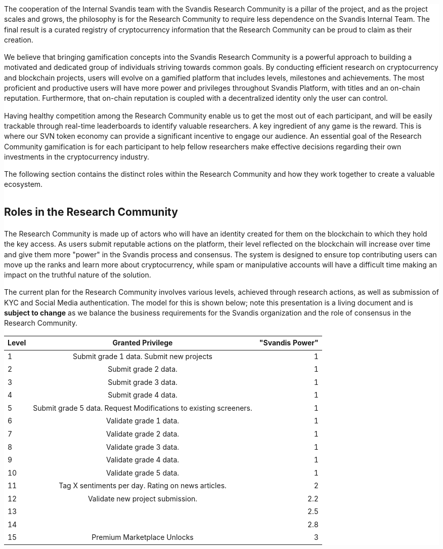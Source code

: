 The cooperation of the Internal Svandis team with the Svandis Research Community is a pillar of the project, and as the project scales and grows, the philosophy is for the Research Community to require less dependence on the Svandis Internal Team. The final result is a curated registry of cryptocurrency information that the Research Community can be proud to claim as their creation.

We believe that bringing gamification concepts into the Svandis Research Community is a powerful approach to building a motivated and dedicated group of individuals striving towards common goals. By conducting efficient research on cryptocurrency and blockchain projects, users will evolve on a gamified platform that includes levels, milestones and achievements. The most proficient and productive users will have more power and privileges throughout Svandis Platform, with titles and an on-chain reputation. Furthermore, that on-chain reputation is coupled with a decentralized identity only the user can control.

Having healthy competition among the Research Community enable us to get the most out of each participant, and will be easily trackable through real-time leaderboards to identify valuable researchers.  A key ingredient of any game is the reward.  This is where our SVN token economy can provide a significant incentive to engage our audience. An essential goal of the Research Community gamification is for each participant to help fellow researchers make effective decisions regarding their own investments in the cryptocurrency industry.

The following section contains the distinct roles within the Research Community and how they work together to create a valuable ecosystem.

## Roles in the Research Community

The Research Community is made up of actors who will have an identity created for them on the blockchain to which they hold the key access. As users submit reputable actions on the platform, their level reflected on the blockchain will increase over time and give them more "power" in the Svandis process and consensus. The system is designed to ensure top contributing users can move up the ranks and learn more about cryptocurrency, while spam or manipulative  accounts will have a difficult time making an impact on the truthful nature of the solution.

The current plan for the Research Community involves various levels, achieved through research actions, as well as submission of KYC and Social Media authentication. The model for this is shown below; note this presentation is a living document and is **subject to change** as we balance the business requirements for the Svandis organization and the role of consensus in the Research Community.

| Level | Granted Privilege | "Svandis Power" |
| ------ | :------------------------: | -----------:|
| 1   | Submit grade 1 data. Submit new projects | 1 |
| 2   | Submit grade 2 data. | 1 |
| 3   | Submit grade 3 data. | 1 |
| 4   | Submit grade 4 data. | 1 |
| 5   | Submit grade 5 data. Request Modifications to existing screeners. | 1 |
| 6   | Validate grade 1 data. | 1 |
| 7   | Validate grade 2 data. | 1 |
| 8   | Validate grade 3 data. | 1 |
| 9   | Validate grade 4 data. | 1 |
| 10  | Validate grade 5 data. | 1 |
| 11  | Tag X sentiments per day. Rating on news articles. | 2 |
| 12  | Validate new project submission. | 2.2 |
| 13  |  | 2.5 |
| 14  |  | 2.8 |
| 15  | Premium Marketplace Unlocks | 3 |